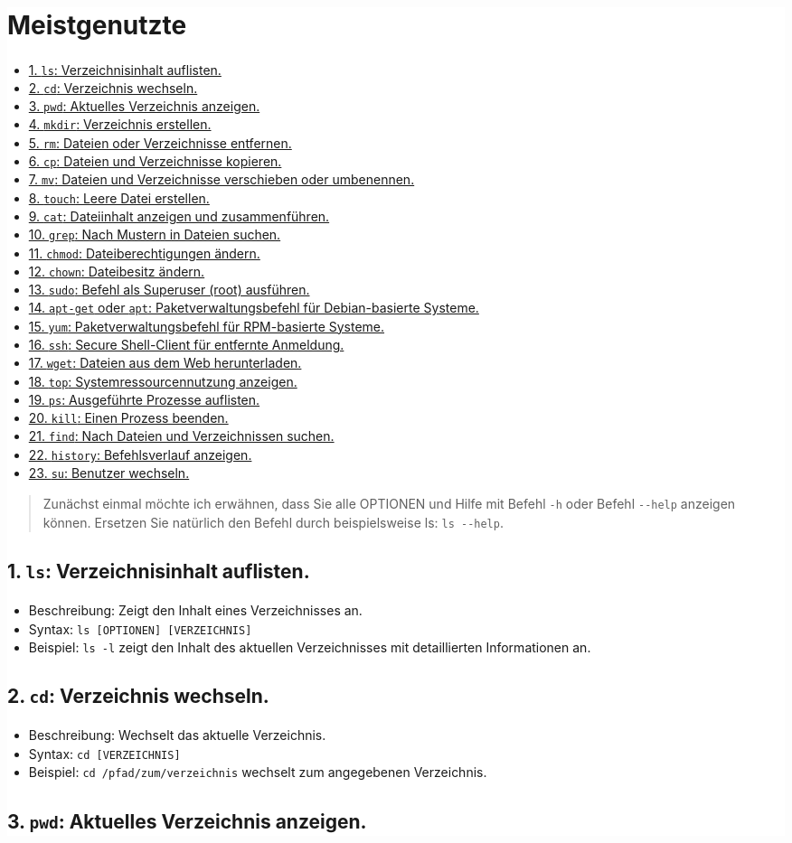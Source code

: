 # Meistgenutzte

- [1. `ls`: Verzeichnisinhalt auflisten.](#1-ls-verzeichnisinhalt-auflisten)
- [2. `cd`: Verzeichnis wechseln.](#2-cd-verzeichnis-wechseln)
- [3. `pwd`: Aktuelles Verzeichnis anzeigen.](#3-pwd-aktuelles-verzeichnis-anzeigen)
- [4. `mkdir`: Verzeichnis erstellen.](#4-mkdir-verzeichnis-erstellen)
- [5. `rm`: Dateien oder Verzeichnisse entfernen.](#5-rm-dateien-oder-verzeichnisse-entfernen)
- [6. `cp`: Dateien und Verzeichnisse kopieren.](#6-cp-dateien-und-verzeichnisse-kopieren)
- [7. `mv`: Dateien und Verzeichnisse verschieben oder umbenennen.](#7-mv-dateien-und-verzeichnisse-verschieben-oder-umbenennen)
- [8. `touch`: Leere Datei erstellen.](#8-touch-leere-datei-erstellen)
- [9. `cat`: Dateiinhalt anzeigen und zusammenführen.](#9-cat-dateiinhalt-anzeigen-und-zusammenführen)
- [10. `grep`: Nach Mustern in Dateien suchen.](#10-grep-nach-mustern-in-dateien-suchen)
- [11. `chmod`: Dateiberechtigungen ändern.](#11-chmod-dateiberechtigungen-ändern)
- [12. `chown`: Dateibesitz ändern.](#12-chown-dateibesitz-ändern)
- [13. `sudo`: Befehl als Superuser (root) ausführen.](#13-sudo-befehl-als-superuser-root-ausführen)
- [14. `apt-get` oder `apt`: Paketverwaltungsbefehl für Debian-basierte Systeme.](#14-apt-get-oder-apt-paketverwaltungsbefehl-für-debian-basierte-systeme)
- [15. `yum`: Paketverwaltungsbefehl für RPM-basierte Systeme.](#15-yum-paketverwaltungsbefehl-für-rpm-basierte-systeme)
- [16. `ssh`: Secure Shell-Client für entfernte Anmeldung.](#16-ssh-secure-shell-client-für-entfernte-anmeldung)
- [17. `wget`: Dateien aus dem Web herunterladen.](#17-wget-dateien-aus-dem-web-herunterladen)
- [18. `top`: Systemressourcennutzung anzeigen.](#18-top-systemressourcennutzung-anzeigen)
- [19. `ps`: Ausgeführte Prozesse auflisten.](#19-ps-ausgeführte-prozesse-auflisten)
- [20. `kill`: Einen Prozess beenden.](#20-kill-einen-prozess-beenden)
- [21. `find`: Nach Dateien und Verzeichnissen suchen.](#21-find-nach-dateien-und-verzeichnissen-suchen)
- [22. `history`: Befehlsverlauf anzeigen.](#22-history-befehlsverlauf-anzeigen)
- [23. `su`: Benutzer wechseln.](#23-su-benutzer-wechseln)

> Zunächst einmal möchte ich erwähnen, dass Sie alle OPTIONEN und Hilfe mit Befehl `-h` oder Befehl `--help` anzeigen können. Ersetzen Sie natürlich den Befehl durch beispielsweise ls: `ls --help`.

## 1. `ls`: Verzeichnisinhalt auflisten.

- Beschreibung: Zeigt den Inhalt eines Verzeichnisses an.
- Syntax: `ls [OPTIONEN] [VERZEICHNIS]`
- Beispiel: `ls -l` zeigt den Inhalt des aktuellen Verzeichnisses mit detaillierten Informationen an.

## 2. `cd`: Verzeichnis wechseln.

- Beschreibung: Wechselt das aktuelle Verzeichnis.
- Syntax: `cd [VERZEICHNIS]`
- Beispiel: `cd /pfad/zum/verzeichnis` wechselt zum angegebenen Verzeichnis.

## 3. `pwd`: Aktuelles Verzeichnis anzeigen.
